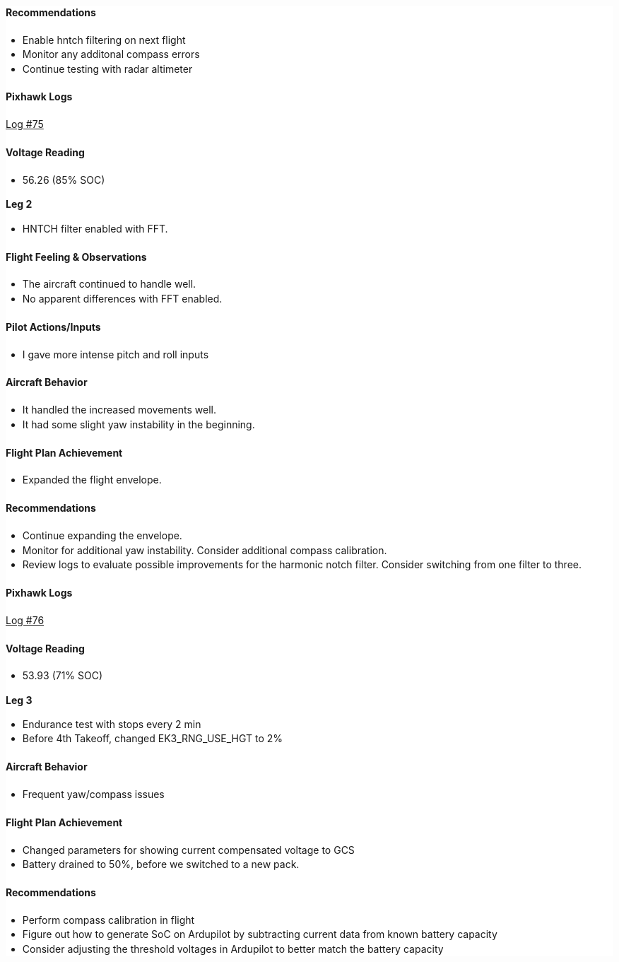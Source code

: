 #### Recommendations
- Enable hntch filtering on next flight
- Monitor any additonal compass errors
- Continue testing with radar altimeter

#### Pixhawk Logs
[Log #75](docs/flight-test/PT1/assets/logs/00000075.BIN)

#### Voltage Reading
- 56.26 (85% SOC)


**Leg 2**
- HNTCH filter enabled with FFT.
#### Flight Feeling & Observations
- The aircraft continued to handle well.
- No apparent differences with FFT enabled.

#### Pilot Actions/Inputs
- I gave more intense pitch and roll inputs

#### Aircraft Behavior
- It handled the increased movements well.
- It had some slight yaw instability in the beginning.

#### Flight Plan Achievement
- Expanded the flight envelope.

#### Recommendations
- Continue expanding the envelope.
- Monitor for additional yaw instability. Consider additional compass calibration.
- Review logs to evaluate possible improvements for the harmonic notch filter. Consider switching from one filter to three.

#### Pixhawk Logs
[Log #76](docs/flight-test/PT1/assets/logs/00000076.BIN)

#### Voltage Reading
- 53.93 (71% SOC)


**Leg 3**
- Endurance test with stops every 2 min
- Before 4th Takeoff, changed EK3_RNG_USE_HGT to 2%

#### Aircraft Behavior
- Frequent yaw/compass issues

#### Flight Plan Achievement
- Changed parameters for showing current compensated voltage to GCS
- Battery drained to 50%, before we switched to a new pack.

#### Recommendations
- Perform compass calibration in flight
- Figure out how to generate SoC on Ardupilot by subtracting current data from known battery capacity
- Consider adjusting the threshold voltages in Ardupilot to better match the battery capacity
